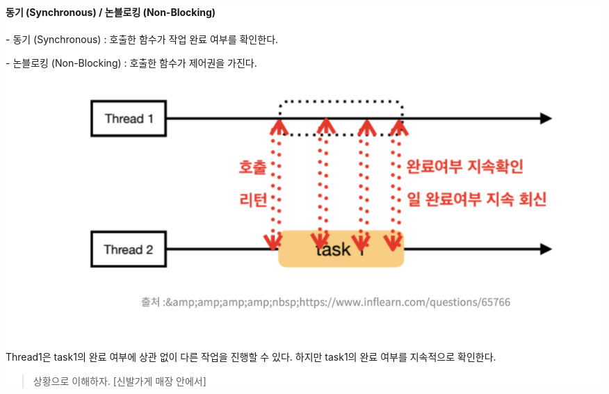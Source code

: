 #### 동기 (Synchronous) / 논블로킹 (Non-Blocking)

\- 동기 (Synchronous) : 호출한 함수가 작업 완료 여부를 확인한다.

\- 논블로킹 (Non-Blocking) : 호출한 함수가 제어권을 가진다.

![images](/images/동기_논블로킹1.png)

Thread1은 task1의 완료 여부에 상관 없이 다른 작업을 진행할 수 있다. 하지만 task1의 완료 여부를 지속적으로 확인한다.

> 상황으로 이해하자. \[신발가게 매장 안에서\]
